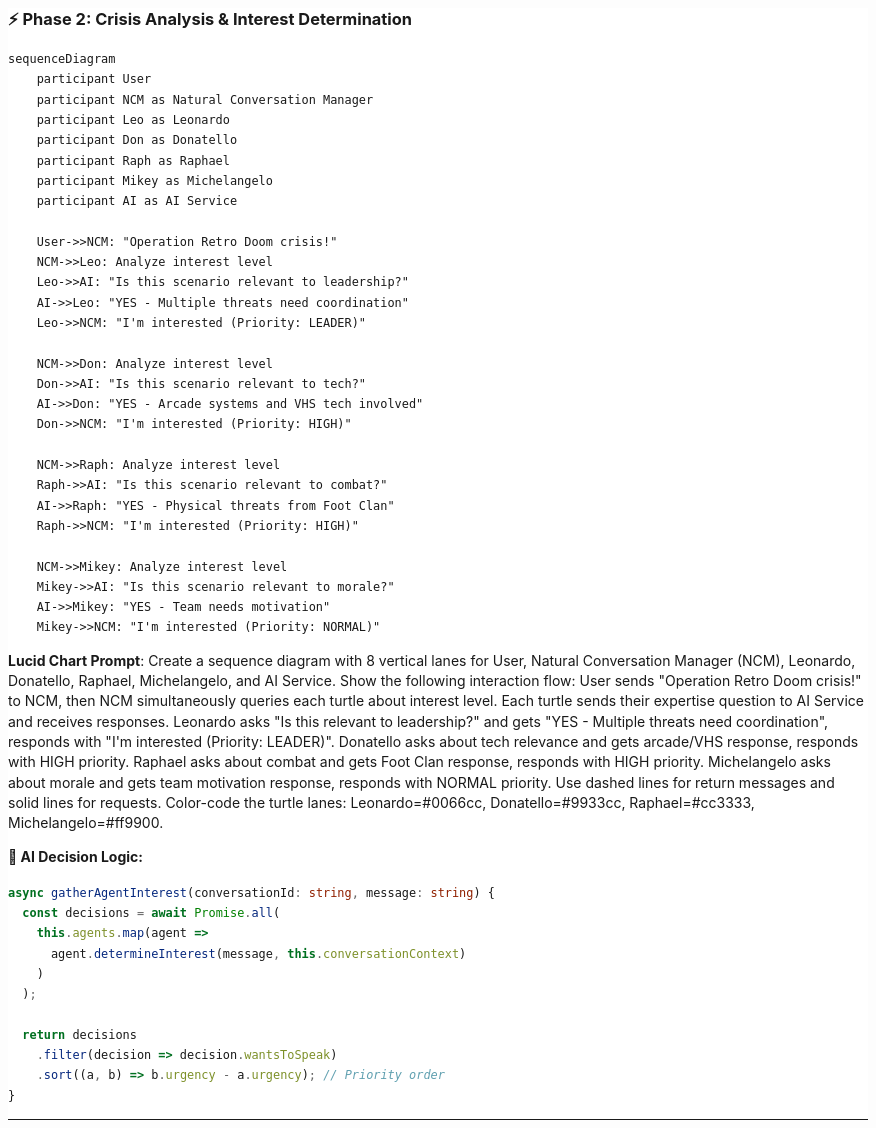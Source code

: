 
### ⚡ **Phase 2: Crisis Analysis & Interest Determination**

```mermaid
sequenceDiagram
    participant User
    participant NCM as Natural Conversation Manager
    participant Leo as Leonardo
    participant Don as Donatello  
    participant Raph as Raphael
    participant Mikey as Michelangelo
    participant AI as AI Service
    
    User->>NCM: "Operation Retro Doom crisis!"
    NCM->>Leo: Analyze interest level
    Leo->>AI: "Is this scenario relevant to leadership?"
    AI->>Leo: "YES - Multiple threats need coordination"
    Leo->>NCM: "I'm interested (Priority: LEADER)"
    
    NCM->>Don: Analyze interest level
    Don->>AI: "Is this scenario relevant to tech?"
    AI->>Don: "YES - Arcade systems and VHS tech involved"
    Don->>NCM: "I'm interested (Priority: HIGH)"
    
    NCM->>Raph: Analyze interest level
    Raph->>AI: "Is this scenario relevant to combat?"
    AI->>Raph: "YES - Physical threats from Foot Clan"
    Raph->>NCM: "I'm interested (Priority: HIGH)"
    
    NCM->>Mikey: Analyze interest level
    Mikey->>AI: "Is this scenario relevant to morale?"
    AI->>Mikey: "YES - Team needs motivation"
    Mikey->>NCM: "I'm interested (Priority: NORMAL)"
```

**Lucid Chart Prompt**: Create a sequence diagram with 8 vertical lanes for User, Natural Conversation Manager (NCM), Leonardo, Donatello, Raphael, Michelangelo, and AI Service. Show the following interaction flow: User sends "Operation Retro Doom crisis!" to NCM, then NCM simultaneously queries each turtle about interest level. Each turtle sends their expertise question to AI Service and receives responses. Leonardo asks "Is this relevant to leadership?" and gets "YES - Multiple threats need coordination", responds with "I'm interested (Priority: LEADER)". Donatello asks about tech relevance and gets arcade/VHS response, responds with HIGH priority. Raphael asks about combat and gets Foot Clan response, responds with HIGH priority. Michelangelo asks about morale and gets team motivation response, responds with NORMAL priority. Use dashed lines for return messages and solid lines for requests. Color-code the turtle lanes: Leonardo=#0066cc, Donatello=#9933cc, Raphael=#cc3333, Michelangelo=#ff9900.

**🧠 AI Decision Logic:**
```typescript
async gatherAgentInterest(conversationId: string, message: string) {
  const decisions = await Promise.all(
    this.agents.map(agent => 
      agent.determineInterest(message, this.conversationContext)
    )
  );
  
  return decisions
    .filter(decision => decision.wantsToSpeak)
    .sort((a, b) => b.urgency - a.urgency); // Priority order
}
```

---